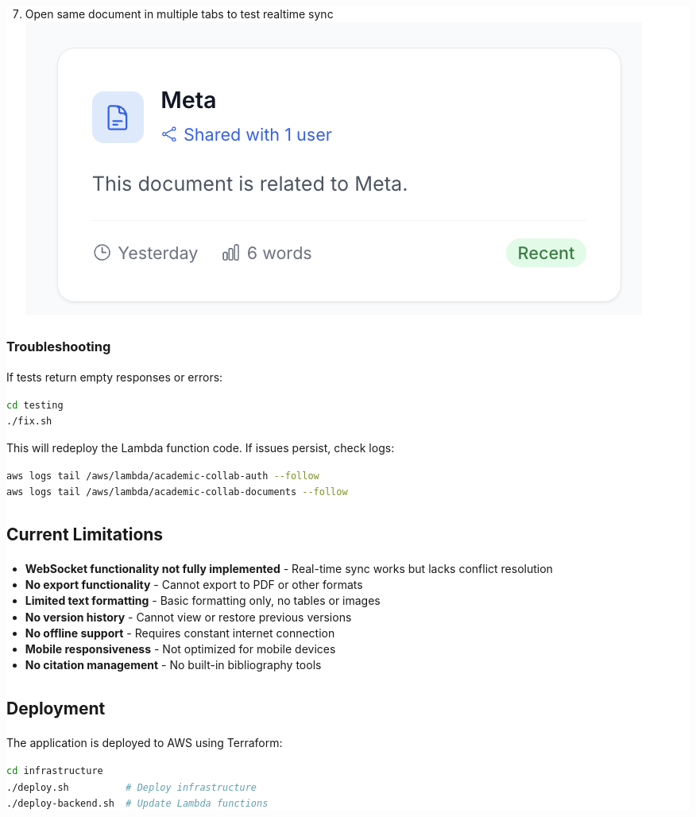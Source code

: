 7. Open same document in multiple tabs to test realtime sync
![Shows number of people shared with](/public/image7.png)


### Troubleshooting

If tests return empty responses or errors:
```bash
cd testing
./fix.sh
```

This will redeploy the Lambda function code. If issues persist, check logs:
```bash
aws logs tail /aws/lambda/academic-collab-auth --follow
aws logs tail /aws/lambda/academic-collab-documents --follow
```

## Current Limitations

- **WebSocket functionality not fully implemented** - Real-time sync works but lacks conflict resolution
- **No export functionality** - Cannot export to PDF or other formats
- **Limited text formatting** - Basic formatting only, no tables or images
- **No version history** - Cannot view or restore previous versions
- **No offline support** - Requires constant internet connection
- **Mobile responsiveness** - Not optimized for mobile devices
- **No citation management** - No built-in bibliography tools

## Deployment

The application is deployed to AWS using Terraform:
```bash
cd infrastructure
./deploy.sh          # Deploy infrastructure
./deploy-backend.sh  # Update Lambda functions
```
